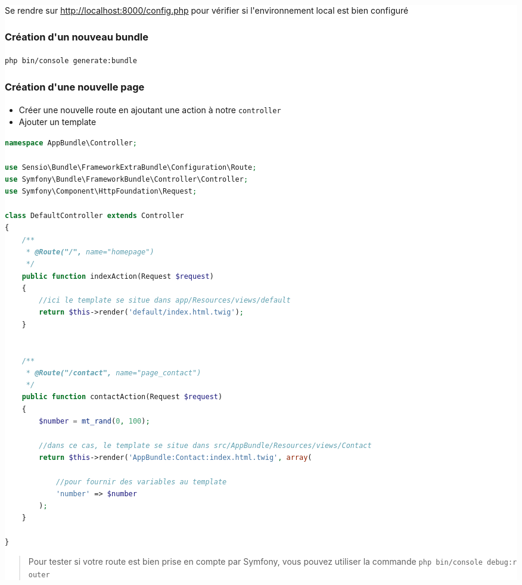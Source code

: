 Se rendre sur [http://localhost:8000/config.php](http://localhost:8000/config.php) pour vérifier si l'environnement local est bien configuré


### Création d'un nouveau bundle

`php bin/console generate:bundle`

### Création d'une nouvelle page

- Créer une nouvelle route en ajoutant une action à notre `controller`
- Ajouter un template

```php
namespace AppBundle\Controller;

use Sensio\Bundle\FrameworkExtraBundle\Configuration\Route;
use Symfony\Bundle\FrameworkBundle\Controller\Controller;
use Symfony\Component\HttpFoundation\Request;

class DefaultController extends Controller
{
    /**
     * @Route("/", name="homepage")
     */
    public function indexAction(Request $request)
    {
        //ici le template se situe dans app/Resources/views/default
        return $this->render('default/index.html.twig');
    }
    
    
    /**
     * @Route("/contact", name="page_contact")
     */
    public function contactAction(Request $request)
    {
        $number = mt_rand(0, 100);
    
        //dans ce cas, le template se situe dans src/AppBundle/Resources/views/Contact
        return $this->render('AppBundle:Contact:index.html.twig', array(
            
            //pour fournir des variables au template
            'number' => $number
        );
    }
    
}
```

> Pour tester si votre route est bien prise en compte par Symfony, vous pouvez utiliser la commande `php bin/console debug:router`

